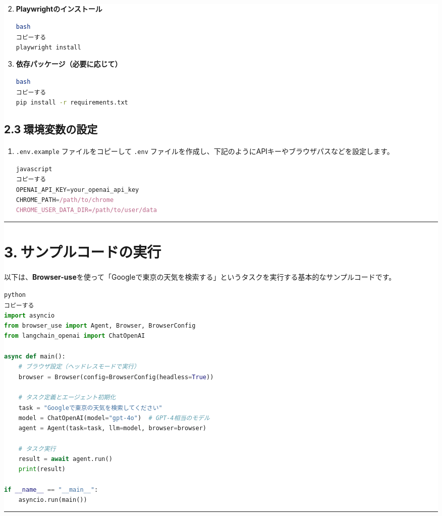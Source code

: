 2. **Playwrightのインストール**
    
    ```bash
    bash
    コピーする
    playwright install
    
    ```
    
3. **依存パッケージ（必要に応じて）**
    
    ```bash
    bash
    コピーする
    pip install -r requirements.txt
    
    ```
    

## 2.3 環境変数の設定

1. `.env.example` ファイルをコピーして `.env` ファイルを作成し、下記のようにAPIキーやブラウザパスなどを設定します。
    
    ```jsx
    javascript
    コピーする
    OPENAI_API_KEY=your_openai_api_key
    CHROME_PATH=/path/to/chrome
    CHROME_USER_DATA_DIR=/path/to/user/data
    
    ```
    

---

# 3. サンプルコードの実行

以下は、**Browser-use**を使って「Googleで東京の天気を検索する」というタスクを実行する基本的なサンプルコードです。

```python
python
コピーする
import asyncio
from browser_use import Agent, Browser, BrowserConfig
from langchain_openai import ChatOpenAI

async def main():
    # ブラウザ設定（ヘッドレスモードで実行）
    browser = Browser(config=BrowserConfig(headless=True))

    # タスク定義とエージェント初期化
    task = "Googleで東京の天気を検索してください"
    model = ChatOpenAI(model="gpt-4o")  # GPT-4相当のモデル
    agent = Agent(task=task, llm=model, browser=browser)

    # タスク実行
    result = await agent.run()
    print(result)

if __name__ == "__main__":
    asyncio.run(main())

```

---